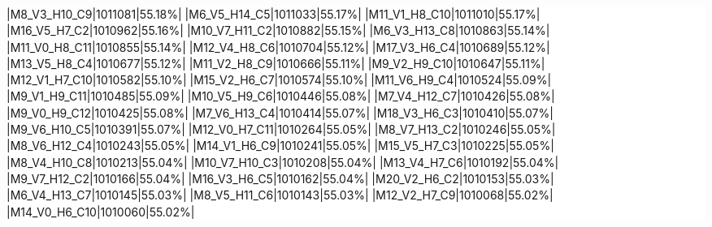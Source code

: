 |M8_V3_H10_C9|1011081|55.18%|
|M6_V5_H14_C5|1011033|55.17%|
|M11_V1_H8_C10|1011010|55.17%|
|M16_V5_H7_C2|1010962|55.16%|
|M10_V7_H11_C2|1010882|55.15%|
|M6_V3_H13_C8|1010863|55.14%|
|M11_V0_H8_C11|1010855|55.14%|
|M12_V4_H8_C6|1010704|55.12%|
|M17_V3_H6_C4|1010689|55.12%|
|M13_V5_H8_C4|1010677|55.12%|
|M11_V2_H8_C9|1010666|55.11%|
|M9_V2_H9_C10|1010647|55.11%|
|M12_V1_H7_C10|1010582|55.10%|
|M15_V2_H6_C7|1010574|55.10%|
|M11_V6_H9_C4|1010524|55.09%|
|M9_V1_H9_C11|1010485|55.09%|
|M10_V5_H9_C6|1010446|55.08%|
|M7_V4_H12_C7|1010426|55.08%|
|M9_V0_H9_C12|1010425|55.08%|
|M7_V6_H13_C4|1010414|55.07%|
|M18_V3_H6_C3|1010410|55.07%|
|M9_V6_H10_C5|1010391|55.07%|
|M12_V0_H7_C11|1010264|55.05%|
|M8_V7_H13_C2|1010246|55.05%|
|M8_V6_H12_C4|1010243|55.05%|
|M14_V1_H6_C9|1010241|55.05%|
|M15_V5_H7_C3|1010225|55.05%|
|M8_V4_H10_C8|1010213|55.04%|
|M10_V7_H10_C3|1010208|55.04%|
|M13_V4_H7_C6|1010192|55.04%|
|M9_V7_H12_C2|1010166|55.04%|
|M16_V3_H6_C5|1010162|55.04%|
|M20_V2_H6_C2|1010153|55.03%|
|M6_V4_H13_C7|1010145|55.03%|
|M8_V5_H11_C6|1010143|55.03%|
|M12_V2_H7_C9|1010068|55.02%|
|M14_V0_H6_C10|1010060|55.02%|